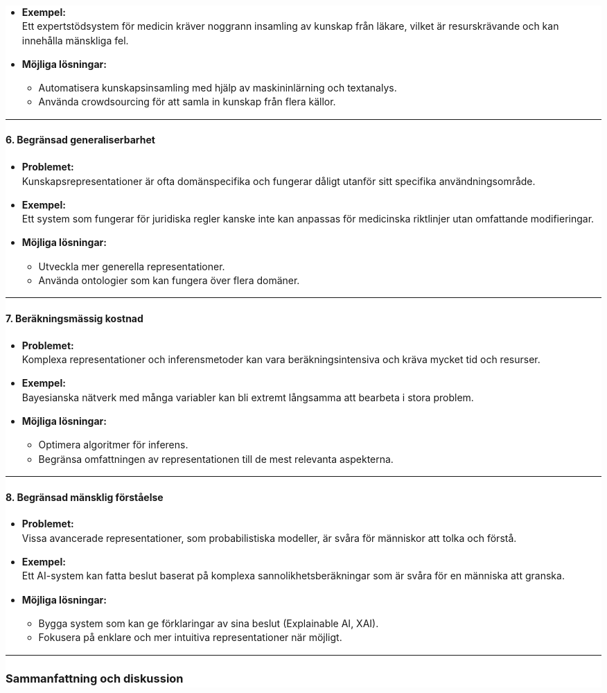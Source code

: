 - **Exempel:**  
  Ett expertstödsystem för medicin kräver noggrann insamling av kunskap från läkare, vilket är resurskrävande och kan innehålla mänskliga fel.  

- **Möjliga lösningar:**  
  - Automatisera kunskapsinsamling med hjälp av maskininlärning och textanalys.  
  - Använda crowdsourcing för att samla in kunskap från flera källor.  

---

#### **6. Begränsad generaliserbarhet**
- **Problemet:**  
  Kunskapsrepresentationer är ofta domänspecifika och fungerar dåligt utanför sitt specifika användningsområde.  

- **Exempel:**  
  Ett system som fungerar för juridiska regler kanske inte kan anpassas för medicinska riktlinjer utan omfattande modifieringar.  

- **Möjliga lösningar:**  
  - Utveckla mer generella representationer.  
  - Använda ontologier som kan fungera över flera domäner.  

---

#### **7. Beräkningsmässig kostnad**
- **Problemet:**  
  Komplexa representationer och inferensmetoder kan vara beräkningsintensiva och kräva mycket tid och resurser.  

- **Exempel:**  
  Bayesianska nätverk med många variabler kan bli extremt långsamma att bearbeta i stora problem.  

- **Möjliga lösningar:**  
  - Optimera algoritmer för inferens.  
  - Begränsa omfattningen av representationen till de mest relevanta aspekterna.  

---

#### **8. Begränsad mänsklig förståelse**
- **Problemet:**  
  Vissa avancerade representationer, som probabilistiska modeller, är svåra för människor att tolka och förstå.  

- **Exempel:**  
  Ett AI-system kan fatta beslut baserat på komplexa sannolikhetsberäkningar som är svåra för en människa att granska.  

- **Möjliga lösningar:**  
  - Bygga system som kan ge förklaringar av sina beslut (Explainable AI, XAI).  
  - Fokusera på enklare och mer intuitiva representationer när möjligt.  

---


### **Sammanfattning och diskussion**
